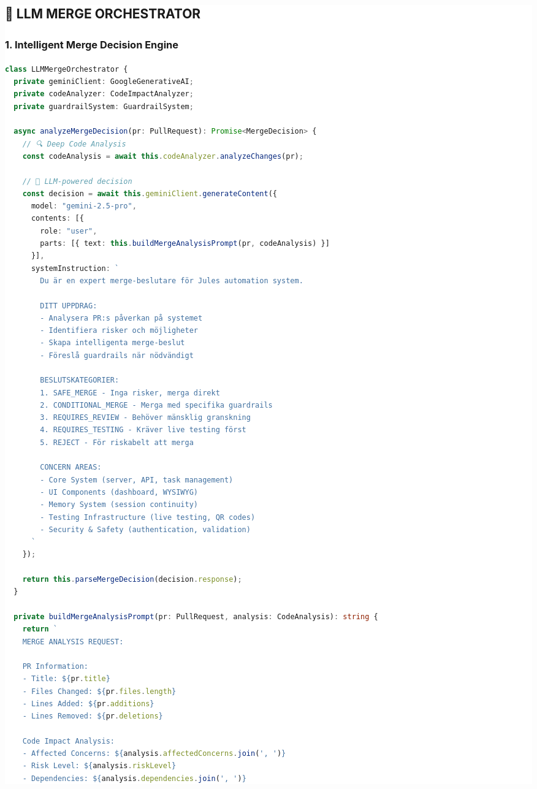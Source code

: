 
## 🧠 **LLM MERGE ORCHESTRATOR**

### **1. Intelligent Merge Decision Engine**
```typescript
class LLMMergeOrchestrator {
  private geminiClient: GoogleGenerativeAI;
  private codeAnalyzer: CodeImpactAnalyzer;
  private guardrailSystem: GuardrailSystem;
  
  async analyzeMergeDecision(pr: PullRequest): Promise<MergeDecision> {
    // 🔍 Deep Code Analysis
    const codeAnalysis = await this.codeAnalyzer.analyzeChanges(pr);
    
    // 🧠 LLM-powered decision
    const decision = await this.geminiClient.generateContent({
      model: "gemini-2.5-pro",
      contents: [{
        role: "user",
        parts: [{ text: this.buildMergeAnalysisPrompt(pr, codeAnalysis) }]
      }],
      systemInstruction: `
        Du är en expert merge-beslutare för Jules automation system.
        
        DITT UPPDRAG:
        - Analysera PR:s påverkan på systemet
        - Identifiera risker och möjligheter
        - Skapa intelligenta merge-beslut
        - Föreslå guardrails när nödvändigt
        
        BESLUTSKATEGORIER:
        1. SAFE_MERGE - Inga risker, merga direkt
        2. CONDITIONAL_MERGE - Merga med specifika guardrails
        3. REQUIRES_REVIEW - Behöver mänsklig granskning
        4. REQUIRES_TESTING - Kräver live testing först
        5. REJECT - För riskabelt att merga
        
        CONCERN AREAS:
        - Core System (server, API, task management)
        - UI Components (dashboard, WYSIWYG)
        - Memory System (session continuity)
        - Testing Infrastructure (live testing, QR codes)
        - Security & Safety (authentication, validation)
      `
    });
    
    return this.parseMergeDecision(decision.response);
  }
  
  private buildMergeAnalysisPrompt(pr: PullRequest, analysis: CodeAnalysis): string {
    return `
    MERGE ANALYSIS REQUEST:
    
    PR Information:
    - Title: ${pr.title}
    - Files Changed: ${pr.files.length}
    - Lines Added: ${pr.additions}
    - Lines Removed: ${pr.deletions}
    
    Code Impact Analysis:
    - Affected Concerns: ${analysis.affectedConcerns.join(', ')}
    - Risk Level: ${analysis.riskLevel}
    - Dependencies: ${analysis.dependencies.join(', ')}
```